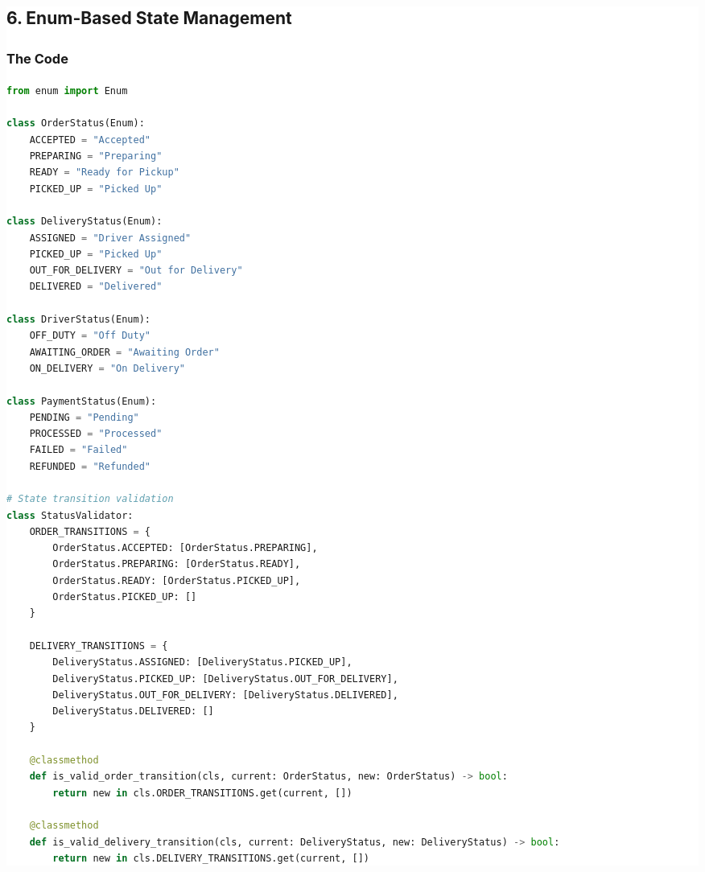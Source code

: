 
## 6. Enum-Based State Management

### The Code
```python
from enum import Enum

class OrderStatus(Enum):
	ACCEPTED = "Accepted"
	PREPARING = "Preparing"
	READY = "Ready for Pickup"
	PICKED_UP = "Picked Up"

class DeliveryStatus(Enum):
	ASSIGNED = "Driver Assigned"
	PICKED_UP = "Picked Up"
	OUT_FOR_DELIVERY = "Out for Delivery"
	DELIVERED = "Delivered"

class DriverStatus(Enum):
	OFF_DUTY = "Off Duty"
	AWAITING_ORDER = "Awaiting Order"
	ON_DELIVERY = "On Delivery"

class PaymentStatus(Enum):
	PENDING = "Pending"
	PROCESSED = "Processed"
	FAILED = "Failed"
	REFUNDED = "Refunded"

# State transition validation
class StatusValidator:
	ORDER_TRANSITIONS = {
		OrderStatus.ACCEPTED: [OrderStatus.PREPARING],
		OrderStatus.PREPARING: [OrderStatus.READY],
		OrderStatus.READY: [OrderStatus.PICKED_UP],
		OrderStatus.PICKED_UP: []
	}

	DELIVERY_TRANSITIONS = {
		DeliveryStatus.ASSIGNED: [DeliveryStatus.PICKED_UP],
		DeliveryStatus.PICKED_UP: [DeliveryStatus.OUT_FOR_DELIVERY],
		DeliveryStatus.OUT_FOR_DELIVERY: [DeliveryStatus.DELIVERED],
		DeliveryStatus.DELIVERED: []
	}

	@classmethod
	def is_valid_order_transition(cls, current: OrderStatus, new: OrderStatus) -> bool:
		return new in cls.ORDER_TRANSITIONS.get(current, [])

	@classmethod
	def is_valid_delivery_transition(cls, current: DeliveryStatus, new: DeliveryStatus) -> bool:
		return new in cls.DELIVERY_TRANSITIONS.get(current, [])
```
